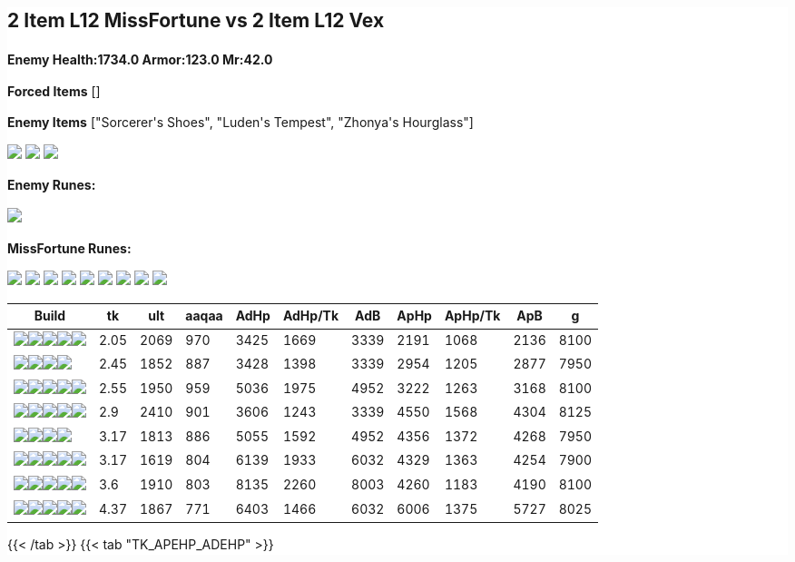 ## 2 Item L12 MissFortune vs 2 Item L12 Vex

**Enemy Health:1734.0 Armor:123.0 Mr:42.0**


**Forced Items** []








**Enemy Items** ["Sorcerer's Shoes", "Luden's Tempest", "Zhonya's Hourglass"]





![](/item/3020.png)
![](/item/6655.png)
![](/item/3157.png)



**Enemy Runes:**





![](/StatMods/StatModsArmorIcon.png)



**MissFortune Runes:**


![](/Styles/Sorcery/ArcaneComet/ArcaneComet.png)
![](/Styles/Sorcery/ManaflowBand/ManaflowBand.png)
![](/Styles/Sorcery/AbsoluteFocus/AbsoluteFocus.png)
![](/Styles/Sorcery/GatheringStorm/GatheringStorm.png)
![](/Styles/Domination/EyeballCollection/EyeballCollection.png)
![](/Styles/Domination/TreasureHunter/TreasureHunter.png)
![](/StatMods/StatModsAdaptiveForceIcon.png)
![](/StatMods/StatModsAdaptiveForceIcon.png)
![](/StatMods/StatModsArmorIcon.png)





 Build |tk|ult|aaqaa|AdHp|AdHp/Tk|AdB|ApHp|ApHp/Tk|ApB|g
-|-|-|-|-|-|-|-|-|-|-
![](/item/6672.png)![](/item/6675.png)![](/item/1053.png)![](/item/1055.png)![](/item/1036.png)|2.05|2069|970|3425|1669|3339|2191|1068|2136|8100
![](/item/3091.png)![](/item/6675.png)![](/item/1053.png)![](/item/1055.png)|2.45|1852|887|3428|1398|3339|2954|1205|2877|7950
![](/item/6672.png)![](/item/6673.png)![](/item/1055.png)![](/item/1038.png)![](/item/1036.png)|2.55|1950|959|5036|1975|4952|3222|1263|3168|8100
![](/item/3156.png)![](/item/6691.png)![](/item/1053.png)![](/item/1055.png)![](/item/1037.png)|2.9|2410|901|3606|1243|3339|4550|1568|4304|8125
![](/item/6673.png)![](/item/3091.png)![](/item/1055.png)![](/item/1038.png)|3.17|1813|886|5055|1592|4952|4356|1372|4268|7950
![](/item/3026.png)![](/item/3091.png)![](/item/1053.png)![](/item/1055.png)![](/item/1036.png)|3.17|1619|804|6139|1933|6032|4329|1363|4254|7900
![](/item/6673.png)![](/item/3026.png)![](/item/1055.png)![](/item/1038.png)![](/item/1036.png)|3.6|1910|803|8135|2260|8003|4260|1183|4190|8100
![](/item/3156.png)![](/item/3026.png)![](/item/1053.png)![](/item/1055.png)![](/item/1037.png)|4.37|1867|771|6403|1466|6032|6006|1375|5727|8025
{{< /tab >}}
{{< tab "TK_APEHP_ADEHP" >}}